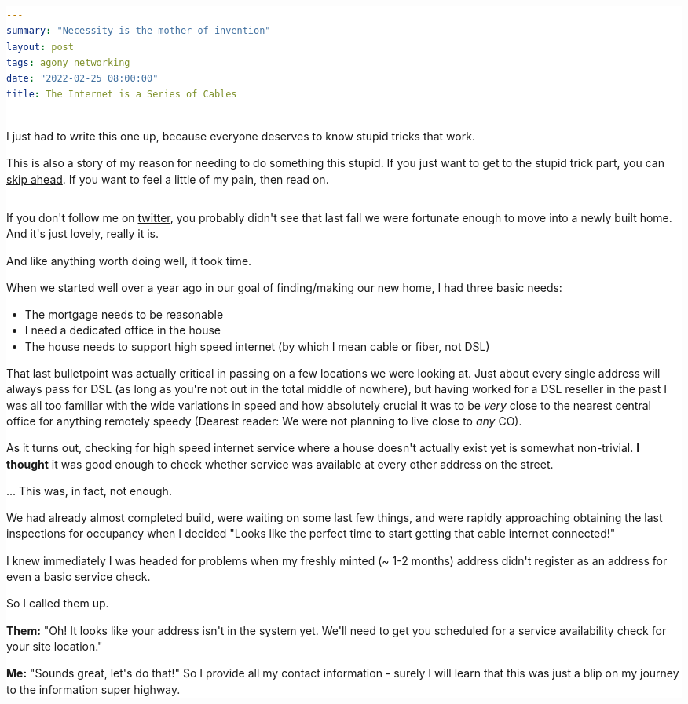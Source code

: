 ```yaml
---
summary: "Necessity is the mother of invention"
layout: post
tags: agony networking
date: "2022-02-25 08:00:00"
title: The Internet is a Series of Cables
---
```


I just had to write this one up, because everyone deserves to know stupid tricks that work.

This is also a story of my reason for needing to do something this stupid. If you just want to get to the stupid trick part, you can [skip ahead](#stupidtrick). If you want to feel a little of my pain, then read on.

---

If you don't follow me on [twitter](https://twitter.com/mikeymikey), you probably didn't see that last fall we were fortunate enough to move into a newly built home. And it's just lovely, really it is.

And like anything worth doing well, it took time.

When we started well over a year ago in our goal of finding/making our new home, I had three basic needs:
 - The mortgage needs to be reasonable
 - I need a dedicated office in the house
 - The house needs to support high speed internet (by which I mean cable or fiber, not DSL)

That last bulletpoint was actually critical in passing on a few locations we were looking at. Just about every single address will always pass for DSL (as long as you're not out in the total middle of nowhere), but having worked for a DSL reseller in the past I was all too familiar with the wide variations in speed and how absolutely crucial it was to be *very* close to the nearest central office for anything remotely speedy (Dearest reader: We were not planning to live close to *any* CO).

As it turns out, checking for high speed internet service where a house doesn't actually exist yet is somewhat non-trivial. **I thought** it was good enough to check whether service was available at every other address on the street.

... This was, in fact, not enough.

We had already almost completed build, were waiting on some last few things, and were rapidly approaching obtaining the last inspections for occupancy when I decided "Looks like the perfect time to start getting that cable internet connected!"

I knew immediately I was headed for problems when my freshly minted (~ 1-2 months) address didn't register as an address for even a basic service check.

So I called them up.

**Them:** "Oh! It looks like your address isn't in the system yet. We'll need to get you scheduled for a service availability check for your site location."

**Me:** "Sounds great, let's do that!" So I provide all my contact information - surely I will learn that this was just a blip on my journey to the information super highway.
